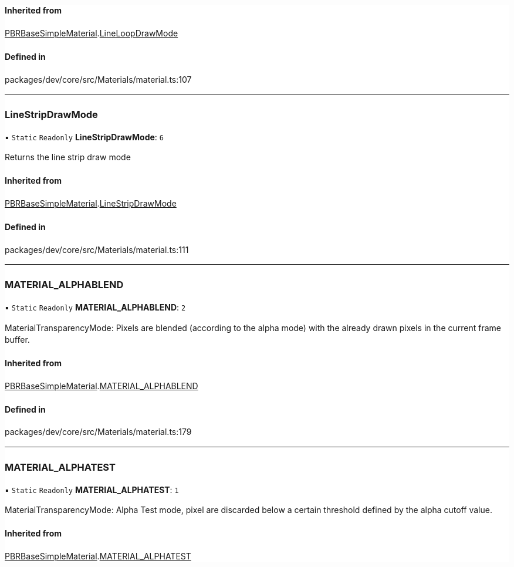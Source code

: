 #### Inherited from

[PBRBaseSimpleMaterial](PBRBaseSimpleMaterial.md).[LineLoopDrawMode](PBRBaseSimpleMaterial.md#lineloopdrawmode)

#### Defined in

packages/dev/core/src/Materials/material.ts:107

___

### LineStripDrawMode

▪ `Static` `Readonly` **LineStripDrawMode**: ``6``

Returns the line strip draw mode

#### Inherited from

[PBRBaseSimpleMaterial](PBRBaseSimpleMaterial.md).[LineStripDrawMode](PBRBaseSimpleMaterial.md#linestripdrawmode)

#### Defined in

packages/dev/core/src/Materials/material.ts:111

___

### MATERIAL\_ALPHABLEND

▪ `Static` `Readonly` **MATERIAL\_ALPHABLEND**: ``2``

MaterialTransparencyMode: Pixels are blended (according to the alpha mode) with the already drawn pixels in the current frame buffer.

#### Inherited from

[PBRBaseSimpleMaterial](PBRBaseSimpleMaterial.md).[MATERIAL_ALPHABLEND](PBRBaseSimpleMaterial.md#material_alphablend)

#### Defined in

packages/dev/core/src/Materials/material.ts:179

___

### MATERIAL\_ALPHATEST

▪ `Static` `Readonly` **MATERIAL\_ALPHATEST**: ``1``

MaterialTransparencyMode: Alpha Test mode, pixel are discarded below a certain threshold defined by the alpha cutoff value.

#### Inherited from

[PBRBaseSimpleMaterial](PBRBaseSimpleMaterial.md).[MATERIAL_ALPHATEST](PBRBaseSimpleMaterial.md#material_alphatest)

